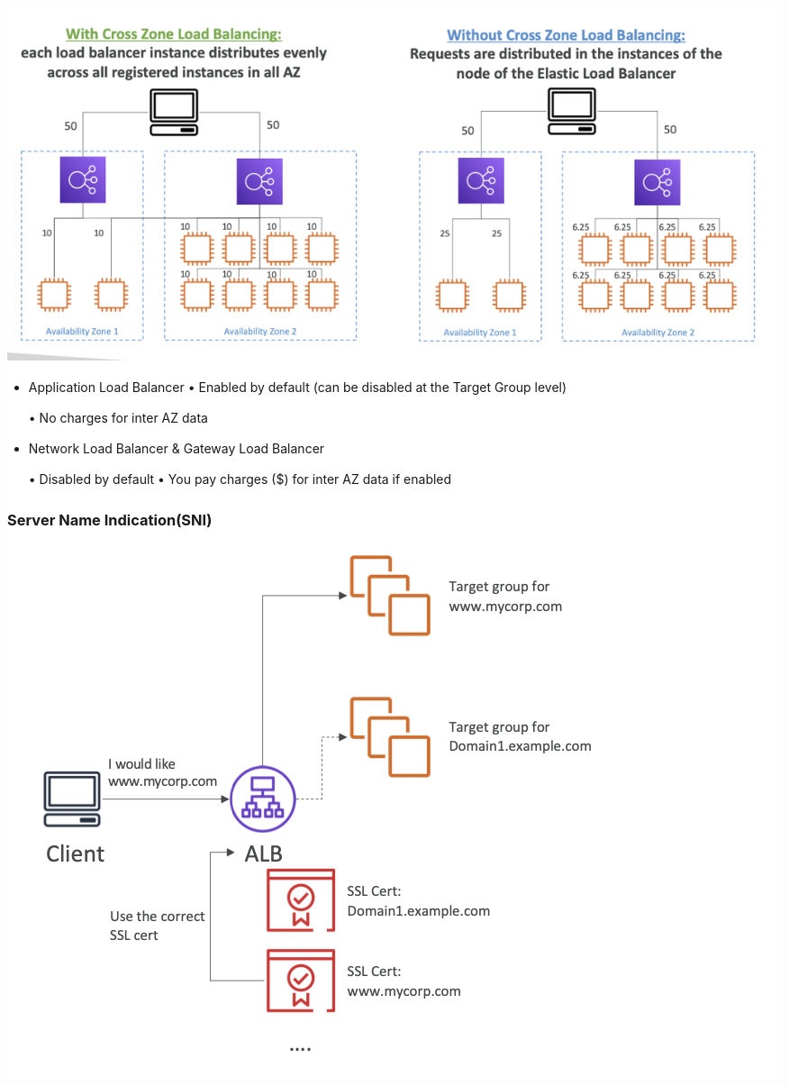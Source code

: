 ![Untitled](UDemy%20AWS%202b59be6a38524858b63a4b507501541a/Untitled%2018.png)

- Application Load Balancer
• Enabled by default (can be disabled at the Target Group level)
    
    • No charges for inter AZ data
    
- Network Load Balancer & Gateway Load Balancer
    
    • Disabled by default
    • You pay charges ($) for inter AZ data if enabled
    

### Server Name Indication(SNI)

![Untitled](UDemy%20AWS%202b59be6a38524858b63a4b507501541a/Untitled%2019.png)
